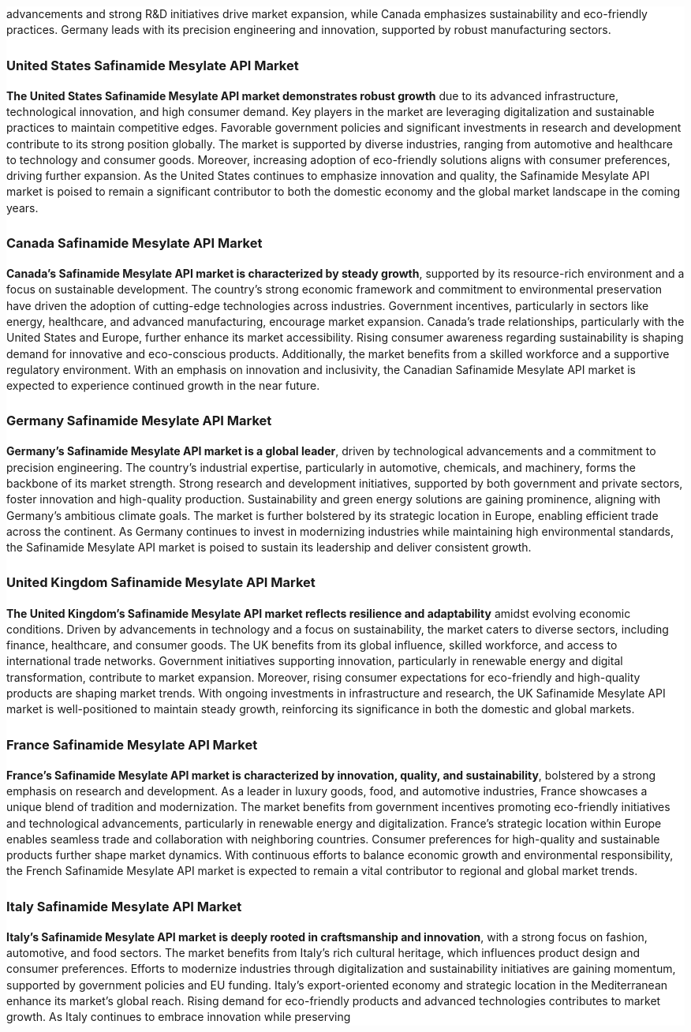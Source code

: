 advancements and strong R&amp;D initiatives drive market expansion, while Canada emphasizes sustainability and eco-friendly practices. Germany leads with its precision engineering and innovation, supported by robust manufacturing sectors.</span></em></p></blockquote><h3><strong>United States Safinamide Mesylate API Market</strong></h3><p><strong>The United States Safinamide Mesylate API market demonstrates robust growth</strong> due to its advanced infrastructure, technological innovation, and high consumer demand. Key players in the market are leveraging digitalization and sustainable practices to maintain competitive edges. Favorable government policies and significant investments in research and development contribute to its strong position globally. The market is supported by diverse industries, ranging from automotive and healthcare to technology and consumer goods. Moreover, increasing adoption of eco-friendly solutions aligns with consumer preferences, driving further expansion. As the United States continues to emphasize innovation and quality, the Safinamide Mesylate API market is poised to remain a significant contributor to both the domestic economy and the global market landscape in the coming years.</p><h3><strong>Canada Safinamide Mesylate API Market</strong></h3><p><strong>Canada&rsquo;s Safinamide Mesylate API market is characterized by steady growth</strong>, supported by its resource-rich environment and a focus on sustainable development. The country&rsquo;s strong economic framework and commitment to environmental preservation have driven the adoption of cutting-edge technologies across industries. Government incentives, particularly in sectors like energy, healthcare, and advanced manufacturing, encourage market expansion. Canada&rsquo;s trade relationships, particularly with the United States and Europe, further enhance its market accessibility. Rising consumer awareness regarding sustainability is shaping demand for innovative and eco-conscious products. Additionally, the market benefits from a skilled workforce and a supportive regulatory environment. With an emphasis on innovation and inclusivity, the Canadian Safinamide Mesylate API market is expected to experience continued growth in the near future.</p><h3><strong>Germany Safinamide Mesylate API Market</strong></h3><p><strong>Germany&rsquo;s Safinamide Mesylate API market is a global leader</strong>, driven by technological advancements and a commitment to precision engineering. The country&rsquo;s industrial expertise, particularly in automotive, chemicals, and machinery, forms the backbone of its market strength. Strong research and development initiatives, supported by both government and private sectors, foster innovation and high-quality production. Sustainability and green energy solutions are gaining prominence, aligning with Germany&rsquo;s ambitious climate goals. The market is further bolstered by its strategic location in Europe, enabling efficient trade across the continent. As Germany continues to invest in modernizing industries while maintaining high environmental standards, the Safinamide Mesylate API market is poised to sustain its leadership and deliver consistent growth.</p><h3><strong>United Kingdom Safinamide Mesylate API Market</strong></h3><p><strong>The United Kingdom&rsquo;s Safinamide Mesylate API market reflects resilience and adaptability</strong> amidst evolving economic conditions. Driven by advancements in technology and a focus on sustainability, the market caters to diverse sectors, including finance, healthcare, and consumer goods. The UK benefits from its global influence, skilled workforce, and access to international trade networks. Government initiatives supporting innovation, particularly in renewable energy and digital transformation, contribute to market expansion. Moreover, rising consumer expectations for eco-friendly and high-quality products are shaping market trends. With ongoing investments in infrastructure and research, the UK Safinamide Mesylate API market is well-positioned to maintain steady growth, reinforcing its significance in both the domestic and global markets.</p><h3><strong>France Safinamide Mesylate API Market</strong></h3><p><strong>France&rsquo;s Safinamide Mesylate API market is characterized by innovation, quality, and sustainability</strong>, bolstered by a strong emphasis on research and development. As a leader in luxury goods, food, and automotive industries, France showcases a unique blend of tradition and modernization. The market benefits from government incentives promoting eco-friendly initiatives and technological advancements, particularly in renewable energy and digitalization. France&rsquo;s strategic location within Europe enables seamless trade and collaboration with neighboring countries. Consumer preferences for high-quality and sustainable products further shape market dynamics. With continuous efforts to balance economic growth and environmental responsibility, the French Safinamide Mesylate API market is expected to remain a vital contributor to regional and global market trends.</p><h3><strong>Italy Safinamide Mesylate API Market</strong></h3><p><strong>Italy&rsquo;s Safinamide Mesylate API market is deeply rooted in craftsmanship and innovation</strong>, with a strong focus on fashion, automotive, and food sectors. The market benefits from Italy&rsquo;s rich cultural heritage, which influences product design and consumer preferences. Efforts to modernize industries through digitalization and sustainability initiatives are gaining momentum, supported by government policies and EU funding. Italy&rsquo;s export-oriented economy and strategic location in the Mediterranean enhance its market&rsquo;s global reach. Rising demand for eco-friendly products and advanced technologies contributes to market growth. As Italy continues to embrace innovation while preserving